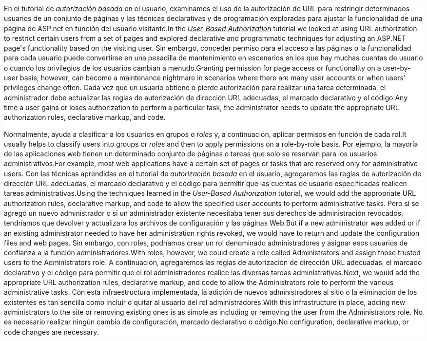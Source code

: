 <span data-ttu-id="30b1d-110">En el <a id="_msoanchor_1"> </a>tutorial de [*autorización basada*](../membership/user-based-authorization-vb.md) en el usuario, examinamos el uso de la autorización de URL para restringir determinados usuarios de un conjunto de páginas y las técnicas declarativas y de programación exploradas para ajustar la funcionalidad de una página de ASP.net en función del usuario visitante.</span><span class="sxs-lookup"><span data-stu-id="30b1d-110">In the <a id="_msoanchor_1"></a>[*User-Based Authorization*](../membership/user-based-authorization-vb.md) tutorial we looked at using URL authorization to restrict certain users from a set of pages and explored declarative and programmatic techniques for adjusting an ASP.NET page's functionality based on the visiting user.</span></span> <span data-ttu-id="30b1d-111">Sin embargo, conceder permiso para el acceso a las páginas o la funcionalidad para cada usuario puede convertirse en una pesadilla de mantenimiento en escenarios en los que hay muchas cuentas de usuario o cuando los privilegios de los usuarios cambian a menudo.</span><span class="sxs-lookup"><span data-stu-id="30b1d-111">Granting permission for page access or functionality on a user-by-user basis, however, can become a maintenance nightmare in scenarios where there are many user accounts or when users' privileges change often.</span></span> <span data-ttu-id="30b1d-112">Cada vez que un usuario obtiene o pierde autorización para realizar una tarea determinada, el administrador debe actualizar las reglas de autorización de dirección URL adecuadas, el marcado declarativo y el código.</span><span class="sxs-lookup"><span data-stu-id="30b1d-112">Any time a user gains or loses authorization to perform a particular task, the administrator needs to update the appropriate URL authorization rules, declarative markup, and code.</span></span>

<span data-ttu-id="30b1d-113">Normalmente, ayuda a clasificar a los usuarios en grupos o *roles* y, a continuación, aplicar permisos en función de cada rol.</span><span class="sxs-lookup"><span data-stu-id="30b1d-113">It usually helps to classify users into groups or *roles* and then to apply permissions on a role-by-role basis.</span></span> <span data-ttu-id="30b1d-114">Por ejemplo, la mayoría de las aplicaciones web tienen un determinado conjunto de páginas o tareas que solo se reservan para los usuarios administrativos.</span><span class="sxs-lookup"><span data-stu-id="30b1d-114">For example, most web applications have a certain set of pages or tasks that are reserved only for administrative users.</span></span> <span data-ttu-id="30b1d-115">Con las técnicas aprendidas en el tutorial de *autorización basada* en el usuario, agregaremos las reglas de autorización de dirección URL adecuadas, el marcado declarativo y el código para permitir que las cuentas de usuario especificadas realicen tareas administrativas.</span><span class="sxs-lookup"><span data-stu-id="30b1d-115">Using the techniques learned in the *User-Based Authorization* tutorial, we would add the appropriate URL authorization rules, declarative markup, and code to allow the specified user accounts to perform administrative tasks.</span></span> <span data-ttu-id="30b1d-116">Pero si se agregó un nuevo administrador o si un administrador existente necesitaba tener sus derechos de administración revocados, tendríamos que devolver y actualizara los archivos de configuración y las páginas Web.</span><span class="sxs-lookup"><span data-stu-id="30b1d-116">But if a new administrator was added or if an existing administrator needed to have her administration rights revoked, we would have to return and update the configuration files and web pages.</span></span> <span data-ttu-id="30b1d-117">Sin embargo, con roles, podríamos crear un rol denominado administradores y asignar esos usuarios de confianza a la función administradores.</span><span class="sxs-lookup"><span data-stu-id="30b1d-117">With roles, however, we could create a role called Administrators and assign those trusted users to the Administrators role.</span></span> <span data-ttu-id="30b1d-118">A continuación, agregaremos las reglas de autorización de dirección URL adecuadas, el marcado declarativo y el código para permitir que el rol administradores realice las diversas tareas administrativas.</span><span class="sxs-lookup"><span data-stu-id="30b1d-118">Next, we would add the appropriate URL authorization rules, declarative markup, and code to allow the Administrators role to perform the various administrative tasks.</span></span> <span data-ttu-id="30b1d-119">Con esta infraestructura implementada, la adición de nuevos administradores al sitio o la eliminación de los existentes es tan sencilla como incluir o quitar al usuario del rol administradores.</span><span class="sxs-lookup"><span data-stu-id="30b1d-119">With this infrastructure in place, adding new administrators to the site or removing existing ones is as simple as including or removing the user from the Administrators role.</span></span> <span data-ttu-id="30b1d-120">No es necesario realizar ningún cambio de configuración, marcado declarativo o código.</span><span class="sxs-lookup"><span data-stu-id="30b1d-120">No configuration, declarative markup, or code changes are necessary.</span></span>
